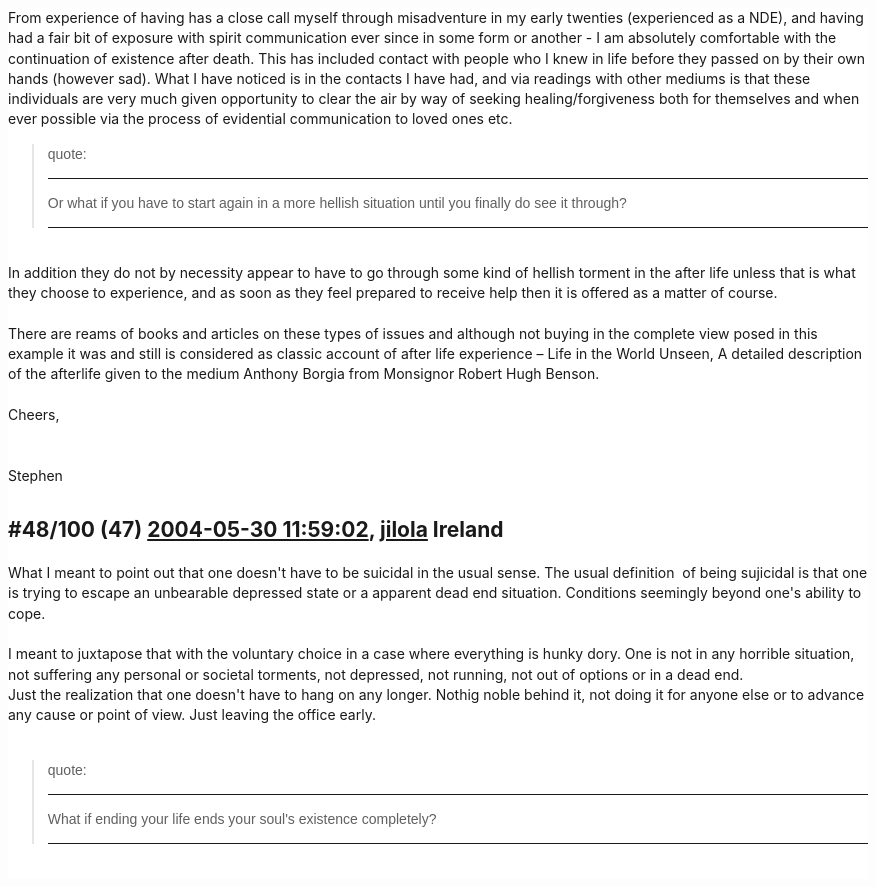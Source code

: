 From experience of having has a close call myself through misadventure in my early twenties (experienced as a NDE), and having had a fair bit of exposure with spirit communication ever since in some form or another - I am absolutely comfortable with the continuation of existence after death. This has included contact with people who I knew in life before they passed on by their own hands (however sad). What I have noticed is in the contacts I have had, and via readings with other mediums is that these individuals are very much given opportunity to clear the air by way of seeking healing/forgiveness both for themselves and when ever possible via the process of evidential communication to loved ones etc.
<br>
<blockquote id='"quote"'>
 <font face='"Arial"' id='"quote"' size='"1"'>
  quote:
  <hr height='"1"' id='"quote"' noshade=""/>
  Or what if you have to start again in a more hellish situation until you finally do see it through?
  <hr height='"1"' id='"quote"' noshade=""/>
 </font>
</blockquote>
<br>
In addition they do not by necessity appear to have to go through some kind of hellish torment in the after life unless that is what they choose to experience, and as soon as they feel prepared to receive help then it is offered as a matter of course.
<br>
<br>
There are reams of books and articles on these types of issues and although not buying in the complete view posed in this example it was and still is considered as classic account of after life experience – Life in the World Unseen, A detailed description of the afterlife given to the medium Anthony Borgia from Monsignor Robert Hugh Benson.
<br>
<br>
Cheers,
<br>
<br>
 <br>
 Stephen
</br>
</section>

## \#48/100 (47) [2004-05-30 11:59:02](https://www.astralpulse.com/forums/index.php?msg=97341), [jilola](https://www.astralpulse.com/forums/profile/?u=755) Ireland ##
<section>
What I meant to point out that one doesn't have to be suicidal in the usual sense. The usual definition  of being sujicidal is that one is trying to escape an unbearable depressed state or a apparent dead end situation. Conditions seemingly beyond one's ability to cope.
<br>
<br>
I meant to juxtapose that with the voluntary choice in a case where everything is hunky dory. One is not in any horrible situation, not suffering any personal or societal torments, not depressed, not running, not out of options or in a dead end.
<br>
Just the realization that one doesn't have to hang on any longer. Nothig noble behind it, not doing it for anyone else or to advance any cause or point of view. Just leaving the office early.
<br>
<br>
<blockquote id='"quote"'>
 <font face='"Arial"' id='"quote"' size='"1"'>
  quote:
  <hr height='"1"' id='"quote"' noshade=""/>
  What if ending your life ends your soul's existence completely?
  <hr height='"1"' id='"quote"' noshade=""/>
 </font>
</blockquote>
<br>